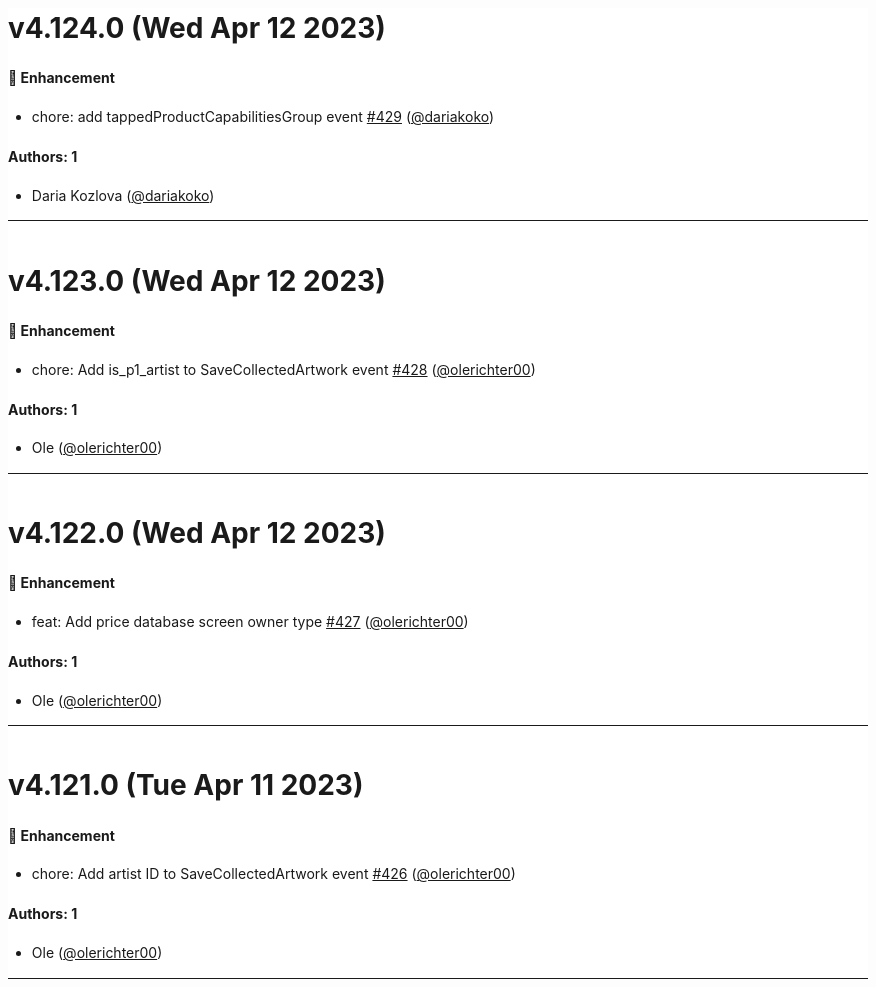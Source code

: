 # v4.124.0 (Wed Apr 12 2023)

#### 🚀  Enhancement

- chore: add tappedProductCapabilitiesGroup event [#429](https://github.com/artsy/cohesion/pull/429) ([@dariakoko](https://github.com/dariakoko))

#### Authors: 1

- Daria Kozlova ([@dariakoko](https://github.com/dariakoko))

---

# v4.123.0 (Wed Apr 12 2023)

#### 🚀  Enhancement

- chore: Add is_p1_artist to SaveCollectedArtwork event [#428](https://github.com/artsy/cohesion/pull/428) ([@olerichter00](https://github.com/olerichter00))

#### Authors: 1

- Ole ([@olerichter00](https://github.com/olerichter00))

---

# v4.122.0 (Wed Apr 12 2023)

#### 🚀  Enhancement

- feat: Add price database screen owner type [#427](https://github.com/artsy/cohesion/pull/427) ([@olerichter00](https://github.com/olerichter00))

#### Authors: 1

- Ole ([@olerichter00](https://github.com/olerichter00))

---

# v4.121.0 (Tue Apr 11 2023)

#### 🚀  Enhancement

- chore: Add artist ID to SaveCollectedArtwork event [#426](https://github.com/artsy/cohesion/pull/426) ([@olerichter00](https://github.com/olerichter00))

#### Authors: 1

- Ole ([@olerichter00](https://github.com/olerichter00))

---
